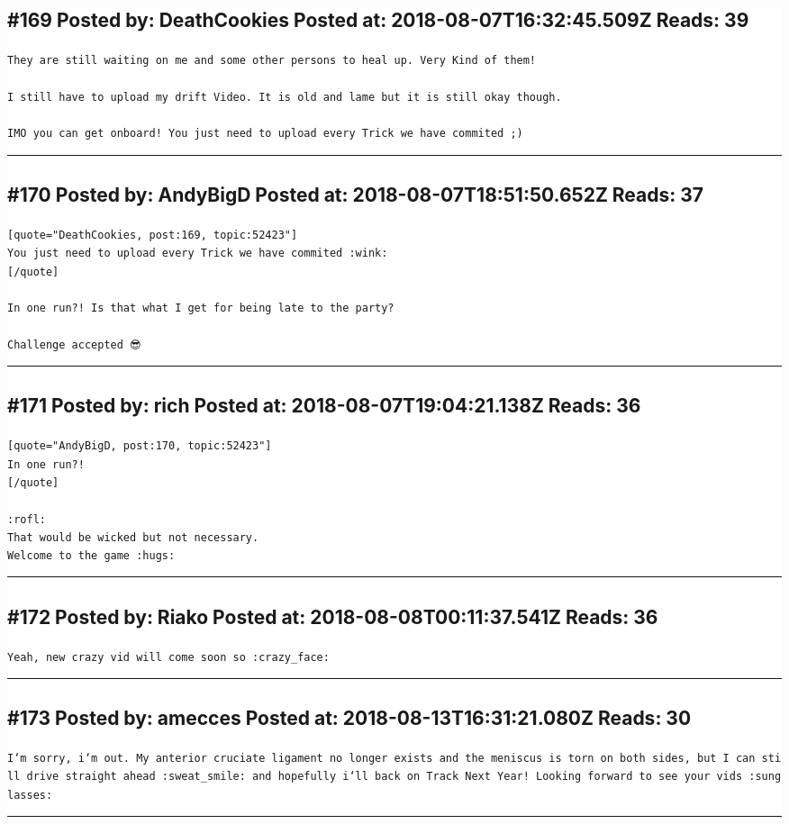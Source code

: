 ## \#169 Posted by: DeathCookies Posted at: 2018-08-07T16:32:45.509Z Reads: 39

```
They are still waiting on me and some other persons to heal up. Very Kind of them!

I still have to upload my drift Video. It is old and lame but it is still okay though. 

IMO you can get onboard! You just need to upload every Trick we have commited ;)
```

---
## \#170 Posted by: AndyBigD Posted at: 2018-08-07T18:51:50.652Z Reads: 37

```
[quote="DeathCookies, post:169, topic:52423"]
You just need to upload every Trick we have commited :wink:
[/quote]

In one run?! Is that what I get for being late to the party?

Challenge accepted 😎
```

---
## \#171 Posted by: rich Posted at: 2018-08-07T19:04:21.138Z Reads: 36

```
[quote="AndyBigD, post:170, topic:52423"]
In one run?!
[/quote]

:rofl:
That would be wicked but not necessary.
Welcome to the game :hugs:
```

---
## \#172 Posted by: Riako Posted at: 2018-08-08T00:11:37.541Z Reads: 36

```
Yeah, new crazy vid will come soon so :crazy_face:
```

---
## \#173 Posted by: amecces Posted at: 2018-08-13T16:31:21.080Z Reads: 30

```
I‘m sorry, i‘m out. My anterior cruciate ligament no longer exists and the meniscus is torn on both sides, but I can still drive straight ahead :sweat_smile: and hopefully i‘ll back on Track Next Year! Looking forward to see your vids :sunglasses:
```

---
